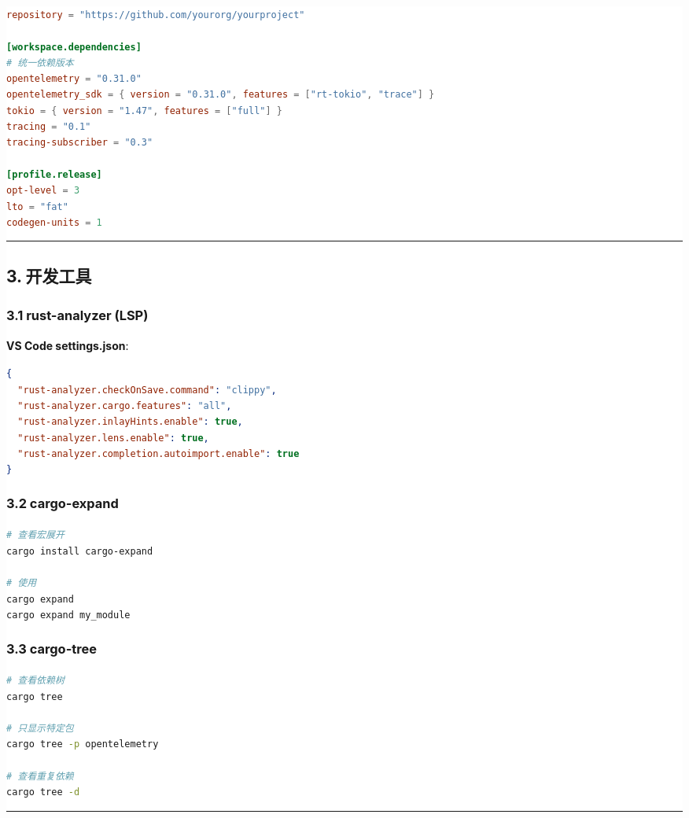 ```toml
repository = "https://github.com/yourorg/yourproject"

[workspace.dependencies]
# 统一依赖版本
opentelemetry = "0.31.0"
opentelemetry_sdk = { version = "0.31.0", features = ["rt-tokio", "trace"] }
tokio = { version = "1.47", features = ["full"] }
tracing = "0.1"
tracing-subscriber = "0.3"

[profile.release]
opt-level = 3
lto = "fat"
codegen-units = 1
```

---

## 3. 开发工具

### 3.1 rust-analyzer (LSP)

**VS Code settings.json**:

```json
{
  "rust-analyzer.checkOnSave.command": "clippy",
  "rust-analyzer.cargo.features": "all",
  "rust-analyzer.inlayHints.enable": true,
  "rust-analyzer.lens.enable": true,
  "rust-analyzer.completion.autoimport.enable": true
}
```

### 3.2 cargo-expand

```bash
# 查看宏展开
cargo install cargo-expand

# 使用
cargo expand
cargo expand my_module
```

### 3.3 cargo-tree

```bash
# 查看依赖树
cargo tree

# 只显示特定包
cargo tree -p opentelemetry

# 查看重复依赖
cargo tree -d
```

---